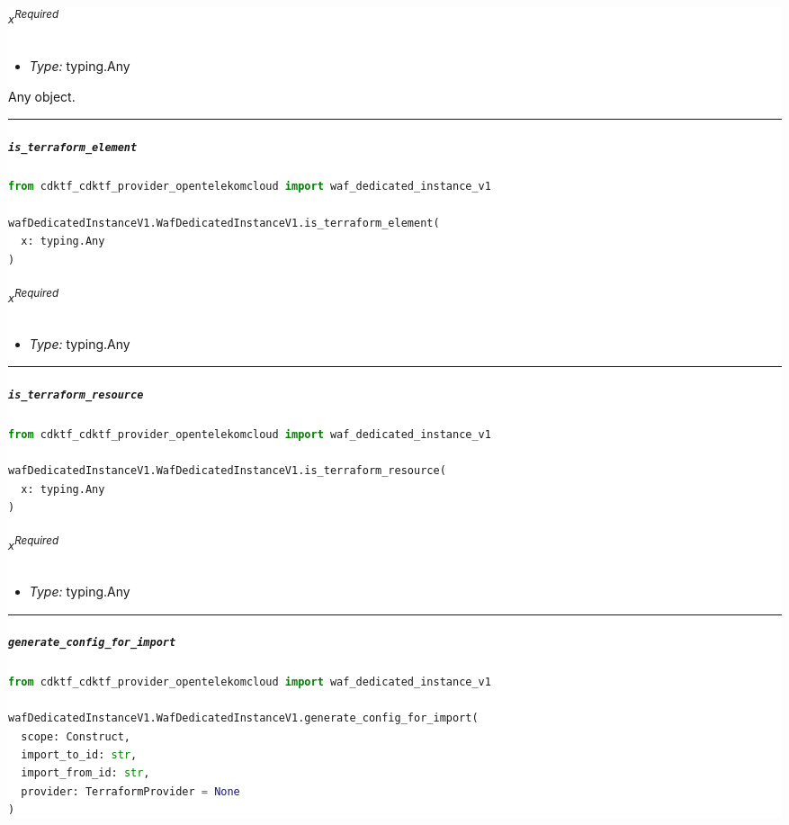 ###### `x`<sup>Required</sup> <a name="x" id="@cdktf/provider-opentelekomcloud.wafDedicatedInstanceV1.WafDedicatedInstanceV1.isConstruct.parameter.x"></a>

- *Type:* typing.Any

Any object.

---

##### `is_terraform_element` <a name="is_terraform_element" id="@cdktf/provider-opentelekomcloud.wafDedicatedInstanceV1.WafDedicatedInstanceV1.isTerraformElement"></a>

```python
from cdktf_cdktf_provider_opentelekomcloud import waf_dedicated_instance_v1

wafDedicatedInstanceV1.WafDedicatedInstanceV1.is_terraform_element(
  x: typing.Any
)
```

###### `x`<sup>Required</sup> <a name="x" id="@cdktf/provider-opentelekomcloud.wafDedicatedInstanceV1.WafDedicatedInstanceV1.isTerraformElement.parameter.x"></a>

- *Type:* typing.Any

---

##### `is_terraform_resource` <a name="is_terraform_resource" id="@cdktf/provider-opentelekomcloud.wafDedicatedInstanceV1.WafDedicatedInstanceV1.isTerraformResource"></a>

```python
from cdktf_cdktf_provider_opentelekomcloud import waf_dedicated_instance_v1

wafDedicatedInstanceV1.WafDedicatedInstanceV1.is_terraform_resource(
  x: typing.Any
)
```

###### `x`<sup>Required</sup> <a name="x" id="@cdktf/provider-opentelekomcloud.wafDedicatedInstanceV1.WafDedicatedInstanceV1.isTerraformResource.parameter.x"></a>

- *Type:* typing.Any

---

##### `generate_config_for_import` <a name="generate_config_for_import" id="@cdktf/provider-opentelekomcloud.wafDedicatedInstanceV1.WafDedicatedInstanceV1.generateConfigForImport"></a>

```python
from cdktf_cdktf_provider_opentelekomcloud import waf_dedicated_instance_v1

wafDedicatedInstanceV1.WafDedicatedInstanceV1.generate_config_for_import(
  scope: Construct,
  import_to_id: str,
  import_from_id: str,
  provider: TerraformProvider = None
)
```
